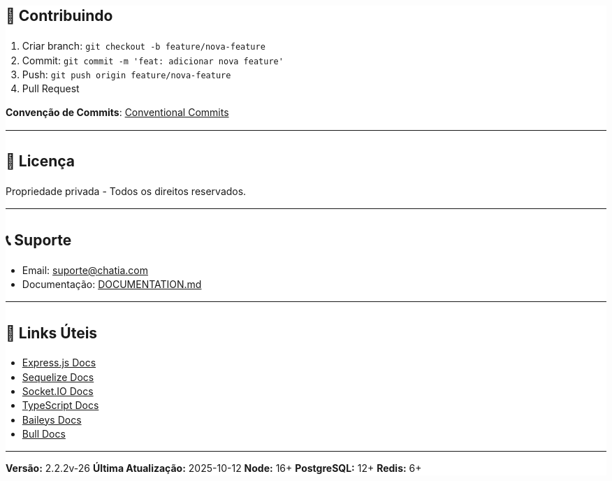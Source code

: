 
## 🤝 Contribuindo

1. Criar branch: `git checkout -b feature/nova-feature`
2. Commit: `git commit -m 'feat: adicionar nova feature'`
3. Push: `git push origin feature/nova-feature`
4. Pull Request

**Convenção de Commits**: [Conventional Commits](https://www.conventionalcommits.org/)

---

## 📄 Licença

Propriedade privada - Todos os direitos reservados.

---

## 📞 Suporte

- Email: suporte@chatia.com
- Documentação: [DOCUMENTATION.md](./DOCUMENTATION.md)

---

## 🔗 Links Úteis

- [Express.js Docs](https://expressjs.com/)
- [Sequelize Docs](https://sequelize.org/)
- [Socket.IO Docs](https://socket.io/)
- [TypeScript Docs](https://www.typescriptlang.org/)
- [Baileys Docs](https://github.com/WhiskeySockets/Baileys)
- [Bull Docs](https://optimalbits.github.io/bull/)

---

**Versão:** 2.2.2v-26
**Última Atualização:** 2025-10-12
**Node:** 16+
**PostgreSQL:** 12+
**Redis:** 6+
